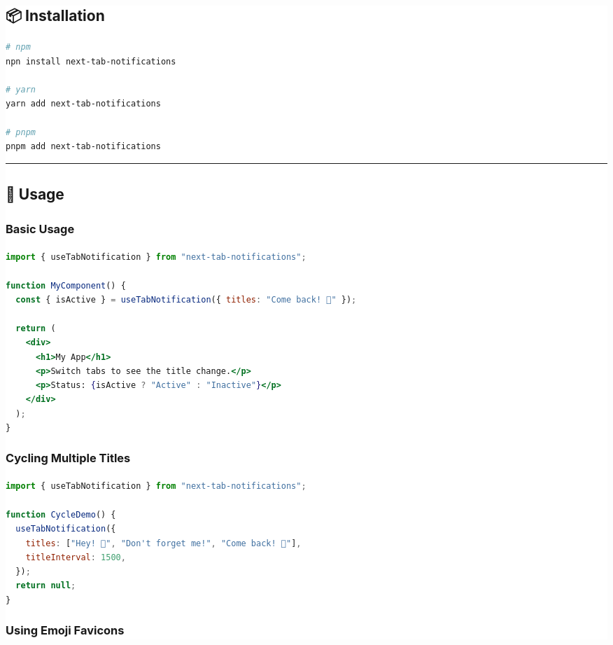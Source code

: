 
## 📦 Installation

```bash
# npm
npn install next-tab-notifications

# yarn
yarn add next-tab-notifications

# pnpm
pnpm add next-tab-notifications
```

---

## 🚀 Usage

### Basic Usage

```jsx
import { useTabNotification } from "next-tab-notifications";

function MyComponent() {
  const { isActive } = useTabNotification({ titles: "Come back! 👋" });

  return (
    <div>
      <h1>My App</h1>
      <p>Switch tabs to see the title change.</p>
      <p>Status: {isActive ? "Active" : "Inactive"}</p>
    </div>
  );
}
```

### Cycling Multiple Titles

```jsx
import { useTabNotification } from "next-tab-notifications";

function CycleDemo() {
  useTabNotification({
    titles: ["Hey! 👋", "Don't forget me!", "Come back! 🚀"],
    titleInterval: 1500,
  });
  return null;
}
```

### Using Emoji Favicons
